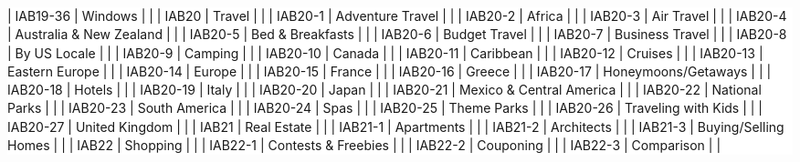 | IAB19-36 | Windows | |
| IAB20 | Travel | |
| IAB20-1 | Adventure Travel | |
| IAB20-2 | Africa | |
| IAB20-3 | Air Travel | |
| IAB20-4 | Australia & New Zealand | |
| IAB20-5 | Bed & Breakfasts | |
| IAB20-6 | Budget Travel | |
| IAB20-7 | Business Travel | |
| IAB20-8 | By US Locale | |
| IAB20-9 | Camping | |
| IAB20-10 | Canada | |
| IAB20-11 | Caribbean | |
| IAB20-12 | Cruises | |
| IAB20-13 | Eastern Europe | |
| IAB20-14 | Europe | |
| IAB20-15 | France | |
| IAB20-16 | Greece | |
| IAB20-17 | Honeymoons/Getaways | |
| IAB20-18 | Hotels | |
| IAB20-19 | Italy | |
| IAB20-20 | Japan | |
| IAB20-21 | Mexico & Central America | |
| IAB20-22 | National Parks | |
| IAB20-23 | South America | |
| IAB20-24 | Spas | |
| IAB20-25 | Theme Parks | |
| IAB20-26 | Traveling with Kids | |
| IAB20-27 | United Kingdom | |
| IAB21 | Real Estate | |
| IAB21-1 | Apartments | |
| IAB21-2 | Architects | |
| IAB21-3 | Buying/Selling Homes | |
| IAB22 | Shopping | |
| IAB22-1 | Contests & Freebies | |
| IAB22-2 | Couponing | |
| IAB22-3 | Comparison | |